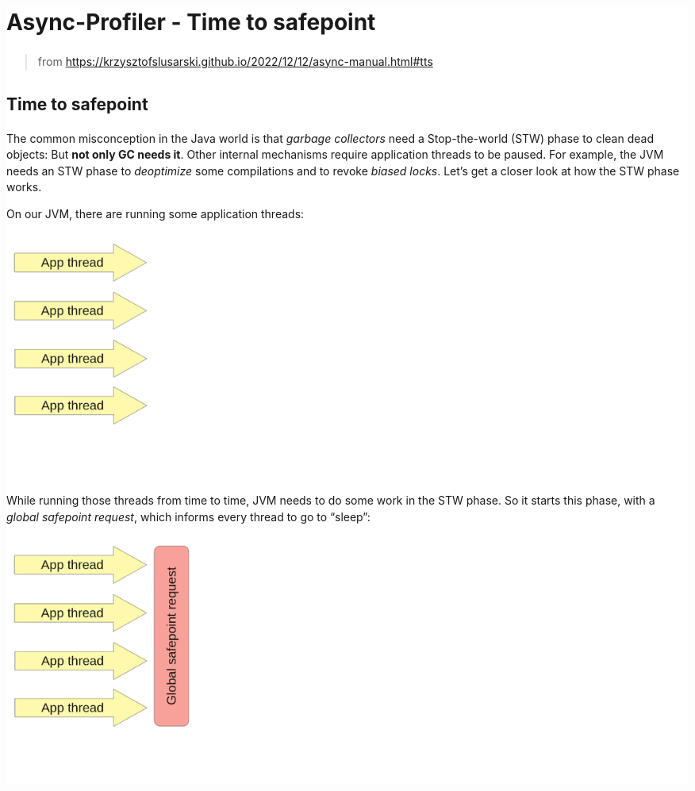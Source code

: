 # Async-Profiler - Time to safepoint

> from https://krzysztofslusarski.github.io/2022/12/12/async-manual.html#tts



## Time to safepoint

The common misconception in the Java world is that *garbage collectors* need a Stop-the-world (STW) phase to clean dead objects: But **not only GC needs it**. Other internal mechanisms require application threads to be paused. For example, the JVM needs an STW phase to *deoptimize* some compilations and to revoke *biased locks*. Let’s get a closer look at how the STW phase works.

On our JVM, there are running some application threads:

![alt text](./async-profiler-safepoint.assets/1.png)

While running those threads from time to time, JVM needs to do some work in the STW phase. So it starts this phase, with a *global safepoint request*, which informs every thread to go to “sleep”:

![alt text](./async-profiler-safepoint.assets/2.png)
